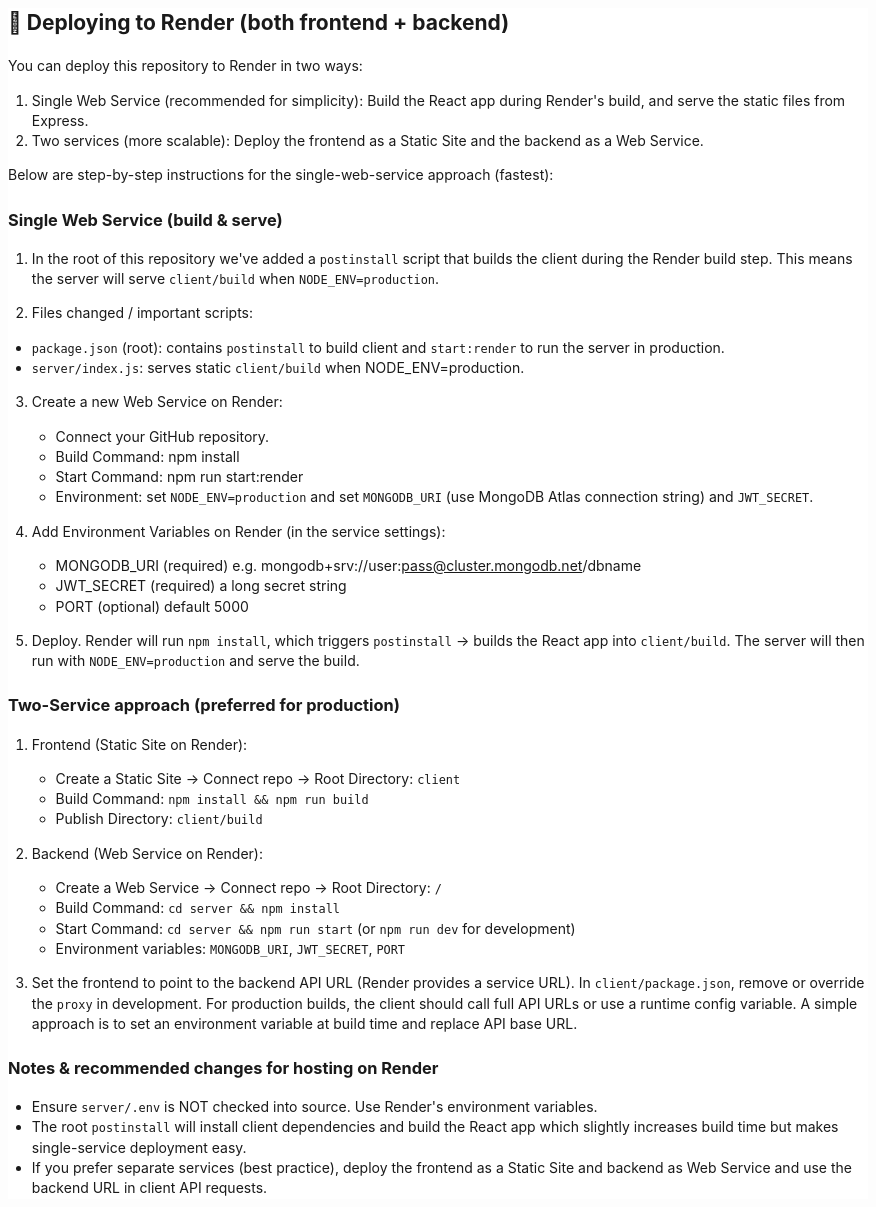 ## 🚀 Deploying to Render (both frontend + backend)

You can deploy this repository to Render in two ways:

1) Single Web Service (recommended for simplicity): Build the React app during Render's build, and serve the static files from Express.
2) Two services (more scalable): Deploy the frontend as a Static Site and the backend as a Web Service.

Below are step-by-step instructions for the single-web-service approach (fastest):

### Single Web Service (build & serve)

1. In the root of this repository we've added a `postinstall` script that builds the client during the Render build step. This means the server will serve `client/build` when `NODE_ENV=production`.

2. Files changed / important scripts:
- `package.json` (root): contains `postinstall` to build client and `start:render` to run the server in production.
- `server/index.js`: serves static `client/build` when NODE_ENV=production.

3. Create a new Web Service on Render:
	- Connect your GitHub repository.
	- Build Command: npm install
	- Start Command: npm run start:render
	- Environment: set `NODE_ENV=production` and set `MONGODB_URI` (use MongoDB Atlas connection string) and `JWT_SECRET`.

4. Add Environment Variables on Render (in the service settings):
	- MONGODB_URI (required) e.g. mongodb+srv://user:pass@cluster.mongodb.net/dbname
	- JWT_SECRET (required) a long secret string
	- PORT (optional) default 5000

5. Deploy. Render will run `npm install`, which triggers `postinstall` -> builds the React app into `client/build`. The server will then run with `NODE_ENV=production` and serve the build.

### Two-Service approach (preferred for production)

1. Frontend (Static Site on Render):
	- Create a Static Site -> Connect repo -> Root Directory: `client`
	- Build Command: `npm install && npm run build`
	- Publish Directory: `client/build`

2. Backend (Web Service on Render):
	- Create a Web Service -> Connect repo -> Root Directory: `/`
	- Build Command: `cd server && npm install`
	- Start Command: `cd server && npm run start` (or `npm run dev` for development)
	- Environment variables: `MONGODB_URI`, `JWT_SECRET`, `PORT`

3. Set the frontend to point to the backend API URL (Render provides a service URL). In `client/package.json`, remove or override the `proxy` in development. For production builds, the client should call full API URLs or use a runtime config variable. A simple approach is to set an environment variable at build time and replace API base URL.

### Notes & recommended changes for hosting on Render
- Ensure `server/.env` is NOT checked into source. Use Render's environment variables.
- The root `postinstall` will install client dependencies and build the React app which slightly increases build time but makes single-service deployment easy.
- If you prefer separate services (best practice), deploy the frontend as a Static Site and backend as Web Service and use the backend URL in client API requests.

